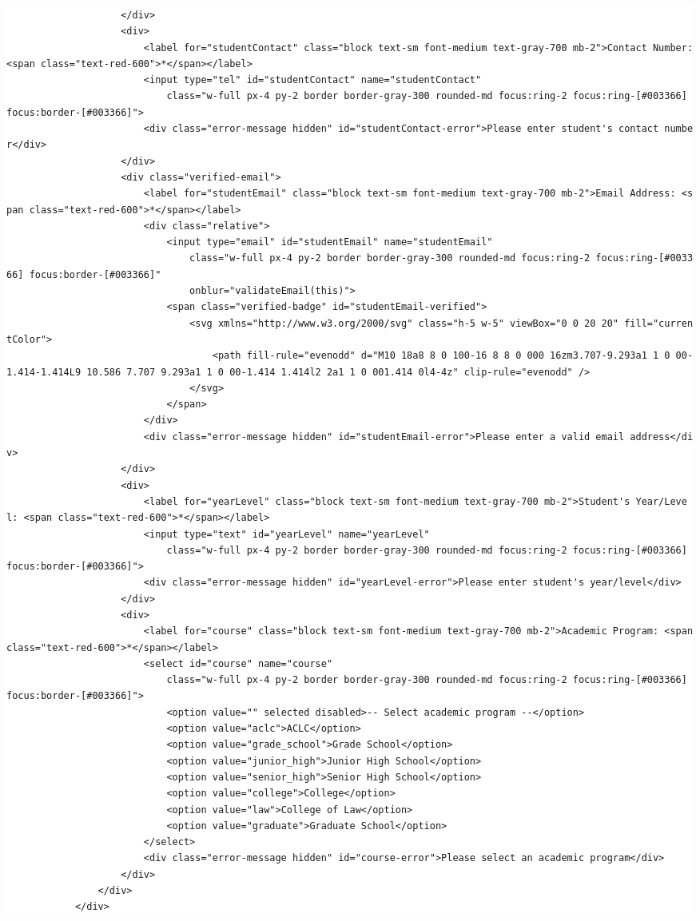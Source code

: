                         </div>
                        <div>
                            <label for="studentContact" class="block text-sm font-medium text-gray-700 mb-2">Contact Number: <span class="text-red-600">*</span></label>
                            <input type="tel" id="studentContact" name="studentContact"
                                class="w-full px-4 py-2 border border-gray-300 rounded-md focus:ring-2 focus:ring-[#003366] focus:border-[#003366]">
                            <div class="error-message hidden" id="studentContact-error">Please enter student's contact number</div>
                        </div>
                        <div class="verified-email">
                            <label for="studentEmail" class="block text-sm font-medium text-gray-700 mb-2">Email Address: <span class="text-red-600">*</span></label>
                            <div class="relative">
                                <input type="email" id="studentEmail" name="studentEmail"
                                    class="w-full px-4 py-2 border border-gray-300 rounded-md focus:ring-2 focus:ring-[#003366] focus:border-[#003366]"
                                    onblur="validateEmail(this)">
                                <span class="verified-badge" id="studentEmail-verified">
                                    <svg xmlns="http://www.w3.org/2000/svg" class="h-5 w-5" viewBox="0 0 20 20" fill="currentColor">
                                        <path fill-rule="evenodd" d="M10 18a8 8 0 100-16 8 8 0 000 16zm3.707-9.293a1 1 0 00-1.414-1.414L9 10.586 7.707 9.293a1 1 0 00-1.414 1.414l2 2a1 1 0 001.414 0l4-4z" clip-rule="evenodd" />
                                    </svg>
                                </span>
                            </div>
                            <div class="error-message hidden" id="studentEmail-error">Please enter a valid email address</div>
                        </div>
                        <div>
                            <label for="yearLevel" class="block text-sm font-medium text-gray-700 mb-2">Student's Year/Level: <span class="text-red-600">*</span></label>
                            <input type="text" id="yearLevel" name="yearLevel"
                                class="w-full px-4 py-2 border border-gray-300 rounded-md focus:ring-2 focus:ring-[#003366] focus:border-[#003366]">
                            <div class="error-message hidden" id="yearLevel-error">Please enter student's year/level</div>
                        </div>
                        <div>
                            <label for="course" class="block text-sm font-medium text-gray-700 mb-2">Academic Program: <span class="text-red-600">*</span></label>
                            <select id="course" name="course"
                                class="w-full px-4 py-2 border border-gray-300 rounded-md focus:ring-2 focus:ring-[#003366] focus:border-[#003366]">
                                <option value="" selected disabled>-- Select academic program --</option>
                                <option value="aclc">ACLC</option>
                                <option value="grade_school">Grade School</option>
                                <option value="junior_high">Junior High School</option>
                                <option value="senior_high">Senior High School</option>
                                <option value="college">College</option>
                                <option value="law">College of Law</option>
                                <option value="graduate">Graduate School</option>
                            </select>
                            <div class="error-message hidden" id="course-error">Please select an academic program</div>
                        </div>
                    </div>
                </div>
                